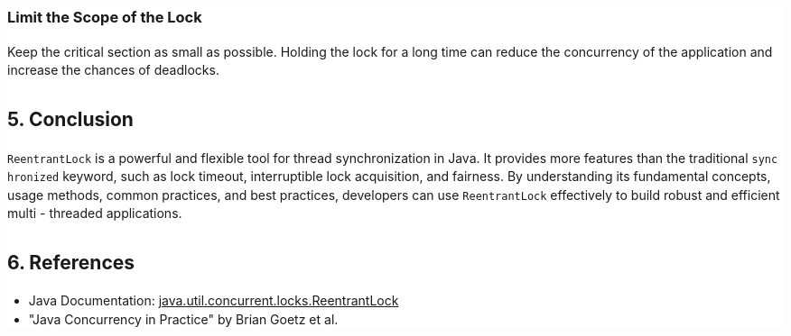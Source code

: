 ### Limit the Scope of the Lock
Keep the critical section as small as possible. Holding the lock for a long time can reduce the concurrency of the application and increase the chances of deadlocks.

## 5. Conclusion
`ReentrantLock` is a powerful and flexible tool for thread synchronization in Java. It provides more features than the traditional `synchronized` keyword, such as lock timeout, interruptible lock acquisition, and fairness. By understanding its fundamental concepts, usage methods, common practices, and best practices, developers can use `ReentrantLock` effectively to build robust and efficient multi - threaded applications.

## 6. References
- Java Documentation: [java.util.concurrent.locks.ReentrantLock](https://docs.oracle.com/javase/8/docs/api/java/util/concurrent/locks/ReentrantLock.html)
- "Java Concurrency in Practice" by Brian Goetz et al.